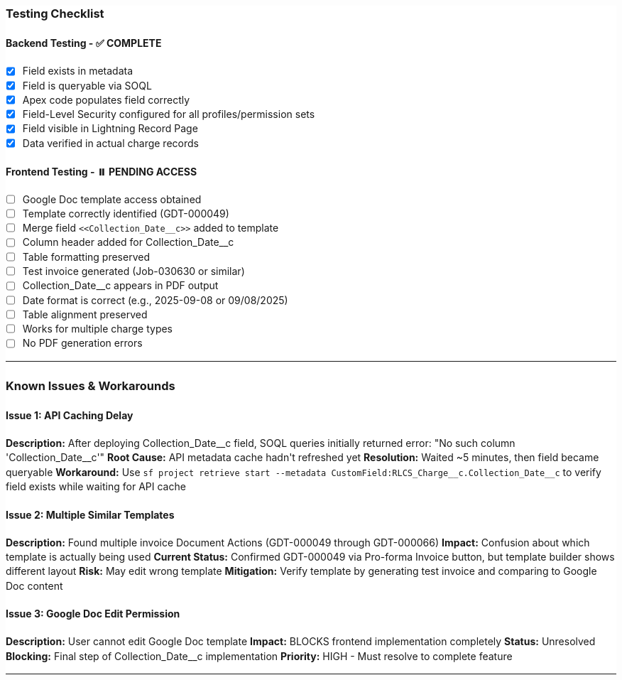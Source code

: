 ### Testing Checklist

#### Backend Testing - ✅ COMPLETE
- [x] Field exists in metadata
- [x] Field is queryable via SOQL
- [x] Apex code populates field correctly
- [x] Field-Level Security configured for all profiles/permission sets
- [x] Field visible in Lightning Record Page
- [x] Data verified in actual charge records

#### Frontend Testing - ⏸️ PENDING ACCESS
- [ ] Google Doc template access obtained
- [ ] Template correctly identified (GDT-000049)
- [ ] Merge field `<<Collection_Date__c>>` added to template
- [ ] Column header added for Collection_Date__c
- [ ] Table formatting preserved
- [ ] Test invoice generated (Job-030630 or similar)
- [ ] Collection_Date__c appears in PDF output
- [ ] Date format is correct (e.g., 2025-09-08 or 09/08/2025)
- [ ] Table alignment preserved
- [ ] Works for multiple charge types
- [ ] No PDF generation errors

---

### Known Issues & Workarounds

#### Issue 1: API Caching Delay
**Description:** After deploying Collection_Date__c field, SOQL queries initially returned error: "No such column 'Collection_Date__c'"
**Root Cause:** API metadata cache hadn't refreshed yet
**Resolution:** Waited ~5 minutes, then field became queryable
**Workaround:** Use `sf project retrieve start --metadata CustomField:RLCS_Charge__c.Collection_Date__c` to verify field exists while waiting for API cache

#### Issue 2: Multiple Similar Templates
**Description:** Found multiple invoice Document Actions (GDT-000049 through GDT-000066)
**Impact:** Confusion about which template is actually being used
**Current Status:** Confirmed GDT-000049 via Pro-forma Invoice button, but template builder shows different layout
**Risk:** May edit wrong template
**Mitigation:** Verify template by generating test invoice and comparing to Google Doc content

#### Issue 3: Google Doc Edit Permission
**Description:** User cannot edit Google Doc template
**Impact:** BLOCKS frontend implementation completely
**Status:** Unresolved
**Blocking:** Final step of Collection_Date__c implementation
**Priority:** HIGH - Must resolve to complete feature

---
